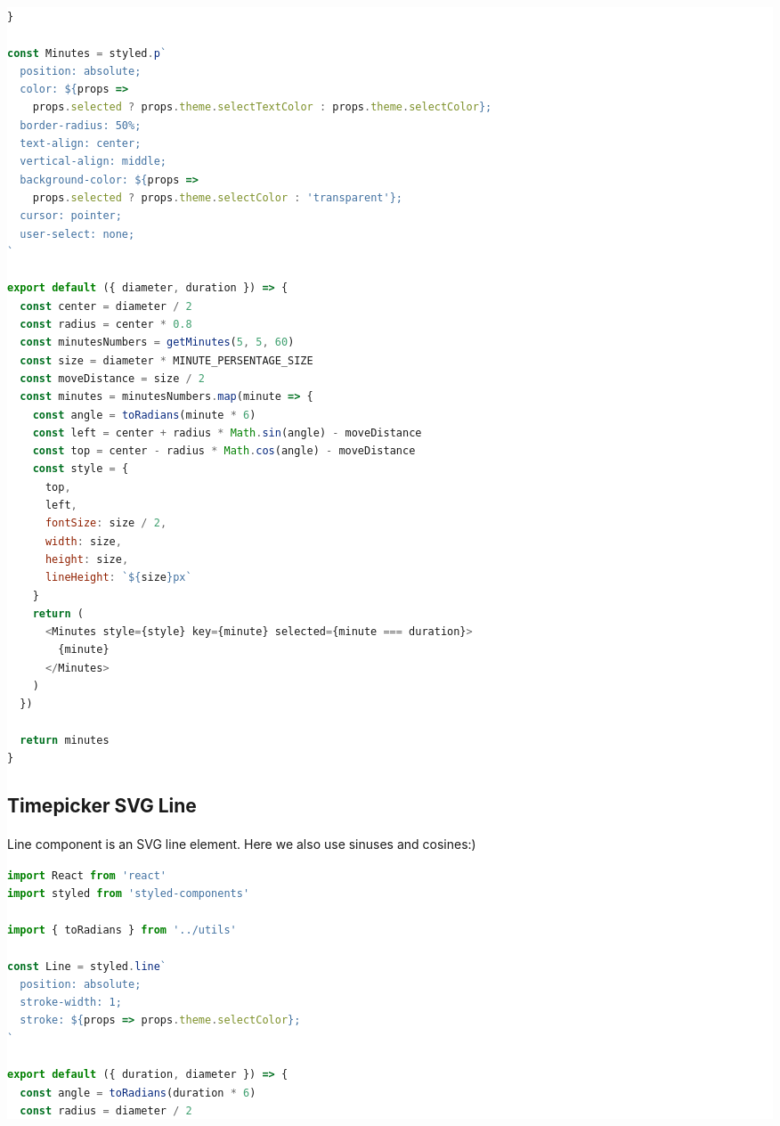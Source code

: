 ```js:title=src/components/minutes.js
}

const Minutes = styled.p`
  position: absolute;
  color: ${props =>
    props.selected ? props.theme.selectTextColor : props.theme.selectColor};
  border-radius: 50%;
  text-align: center;
  vertical-align: middle;
  background-color: ${props =>
    props.selected ? props.theme.selectColor : 'transparent'};
  cursor: pointer;
  user-select: none;
`

export default ({ diameter, duration }) => {
  const center = diameter / 2
  const radius = center * 0.8
  const minutesNumbers = getMinutes(5, 5, 60)
  const size = diameter * MINUTE_PERSENTAGE_SIZE
  const moveDistance = size / 2
  const minutes = minutesNumbers.map(minute => {
    const angle = toRadians(minute * 6)
    const left = center + radius * Math.sin(angle) - moveDistance
    const top = center - radius * Math.cos(angle) - moveDistance
    const style = {
      top,
      left,
      fontSize: size / 2,
      width: size,
      height: size,
      lineHeight: `${size}px`
    }
    return (
      <Minutes style={style} key={minute} selected={minute === duration}>
        {minute}
      </Minutes>
    )
  })

  return minutes
}
```

## Timepicker SVG Line

Line component is an SVG line element. Here we also use sinuses and cosines:)

```js
import React from 'react'
import styled from 'styled-components'

import { toRadians } from '../utils'

const Line = styled.line`
  position: absolute;
  stroke-width: 1;
  stroke: ${props => props.theme.selectColor};
`

export default ({ duration, diameter }) => {
  const angle = toRadians(duration * 6)
  const radius = diameter / 2
```
